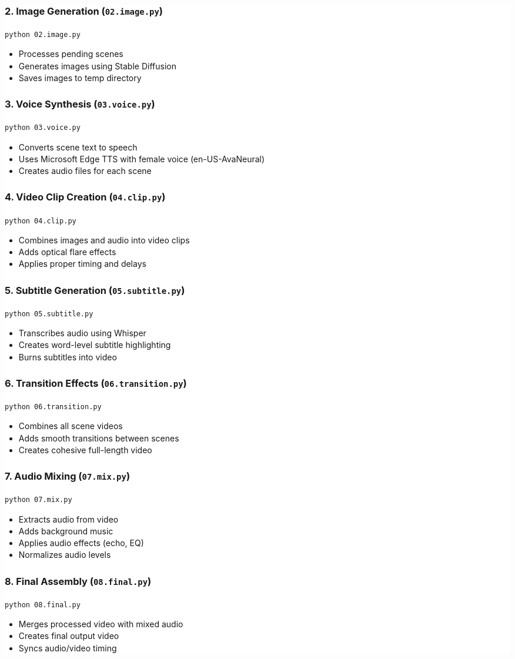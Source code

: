 ### 2. Image Generation (`02.image.py`)
```bash
python 02.image.py
```
- Processes pending scenes
- Generates images using Stable Diffusion
- Saves images to temp directory

### 3. Voice Synthesis (`03.voice.py`)
```bash
python 03.voice.py
```
- Converts scene text to speech
- Uses Microsoft Edge TTS with female voice (en-US-AvaNeural)
- Creates audio files for each scene

### 4. Video Clip Creation (`04.clip.py`)
```bash
python 04.clip.py
```
- Combines images and audio into video clips
- Adds optical flare effects
- Applies proper timing and delays

### 5. Subtitle Generation (`05.subtitle.py`)
```bash
python 05.subtitle.py
```
- Transcribes audio using Whisper
- Creates word-level subtitle highlighting
- Burns subtitles into video

### 6. Transition Effects (`06.transition.py`)
```bash
python 06.transition.py
```
- Combines all scene videos
- Adds smooth transitions between scenes
- Creates cohesive full-length video

### 7. Audio Mixing (`07.mix.py`)
```bash
python 07.mix.py
```
- Extracts audio from video
- Adds background music
- Applies audio effects (echo, EQ)
- Normalizes audio levels

### 8. Final Assembly (`08.final.py`)
```bash
python 08.final.py
```
- Merges processed video with mixed audio
- Creates final output video
- Syncs audio/video timing
